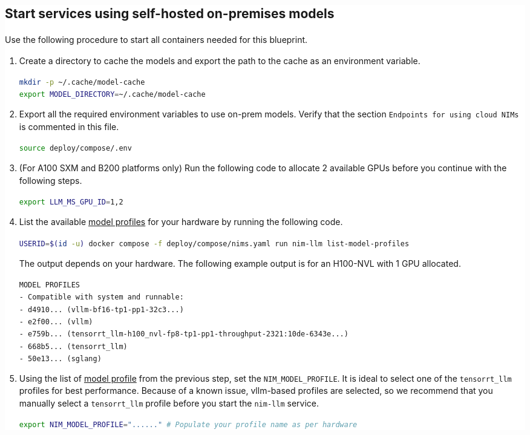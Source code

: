 
## Start services using self-hosted on-premises models

Use the following procedure to start all containers needed for this blueprint.

1. Create a directory to cache the models and export the path to the cache as an environment variable.

   ```bash
   mkdir -p ~/.cache/model-cache
   export MODEL_DIRECTORY=~/.cache/model-cache
   ```


2. Export all the required environment variables to use on-prem models. Verify that the section `Endpoints for using cloud NIMs` is commented in this file.

   ```bash
   source deploy/compose/.env
   ```


3. (For A100 SXM and B200 platforms only) Run the following code to allocate 2 available GPUs before you continue with the following steps.

   ```bash
   export LLM_MS_GPU_ID=1,2
   ```


4. List the available [model profiles](model-profiles.md) for your hardware by running the following code.

   ```bash
   USERID=$(id -u) docker compose -f deploy/compose/nims.yaml run nim-llm list-model-profiles
   ```

   The output depends on your hardware. The following example output is for an H100-NVL with 1 GPU allocated.

   ```output
   MODEL PROFILES
   - Compatible with system and runnable:
   - d4910... (vllm-bf16-tp1-pp1-32c3...)
   - e2f00... (vllm)
   - e759b... (tensorrt_llm-h100_nvl-fp8-tp1-pp1-throughput-2321:10de-6343e...)
   - 668b5... (tensorrt_llm)
   - 50e13... (sglang)
   ```


5. Using the list of [model profile](model-profiles.md) from the previous step, set the `NIM_MODEL_PROFILE`. It is ideal to select one of the `tensorrt_llm` profiles for best performance. Because of a known issue, vllm-based profiles are selected, so we recommend that you manually select a `tensorrt_llm` profile before you start the `nim-llm` service.

   ```bash
   export NIM_MODEL_PROFILE="......" # Populate your profile name as per hardware
   ```

